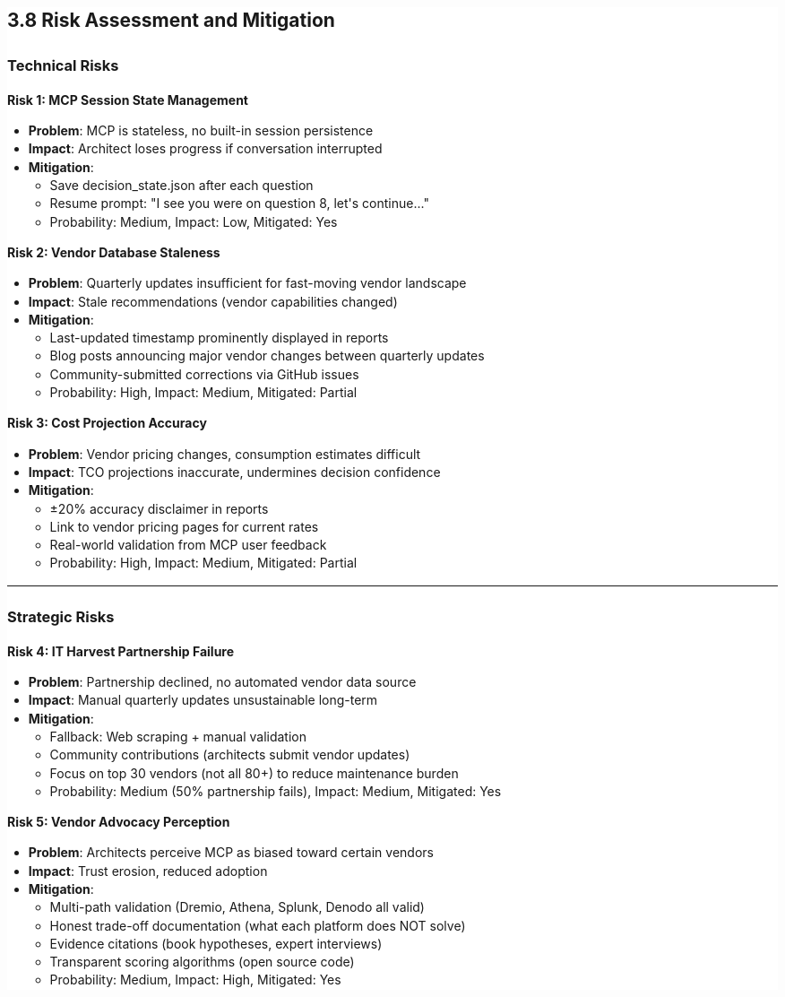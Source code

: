 
## 3.8 Risk Assessment and Mitigation

### Technical Risks

**Risk 1: MCP Session State Management**
- **Problem**: MCP is stateless, no built-in session persistence
- **Impact**: Architect loses progress if conversation interrupted
- **Mitigation**:
  - Save decision_state.json after each question
  - Resume prompt: "I see you were on question 8, let's continue..."
  - Probability: Medium, Impact: Low, Mitigated: Yes

**Risk 2: Vendor Database Staleness**
- **Problem**: Quarterly updates insufficient for fast-moving vendor landscape
- **Impact**: Stale recommendations (vendor capabilities changed)
- **Mitigation**:
  - Last-updated timestamp prominently displayed in reports
  - Blog posts announcing major vendor changes between quarterly updates
  - Community-submitted corrections via GitHub issues
  - Probability: High, Impact: Medium, Mitigated: Partial

**Risk 3: Cost Projection Accuracy**
- **Problem**: Vendor pricing changes, consumption estimates difficult
- **Impact**: TCO projections inaccurate, undermines decision confidence
- **Mitigation**:
  - ±20% accuracy disclaimer in reports
  - Link to vendor pricing pages for current rates
  - Real-world validation from MCP user feedback
  - Probability: High, Impact: Medium, Mitigated: Partial

---

### Strategic Risks

**Risk 4: IT Harvest Partnership Failure**
- **Problem**: Partnership declined, no automated vendor data source
- **Impact**: Manual quarterly updates unsustainable long-term
- **Mitigation**:
  - Fallback: Web scraping + manual validation
  - Community contributions (architects submit vendor updates)
  - Focus on top 30 vendors (not all 80+) to reduce maintenance burden
  - Probability: Medium (50% partnership fails), Impact: Medium, Mitigated: Yes

**Risk 5: Vendor Advocacy Perception**
- **Problem**: Architects perceive MCP as biased toward certain vendors
- **Impact**: Trust erosion, reduced adoption
- **Mitigation**:
  - Multi-path validation (Dremio, Athena, Splunk, Denodo all valid)
  - Honest trade-off documentation (what each platform does NOT solve)
  - Evidence citations (book hypotheses, expert interviews)
  - Transparent scoring algorithms (open source code)
  - Probability: Medium, Impact: High, Mitigated: Yes
